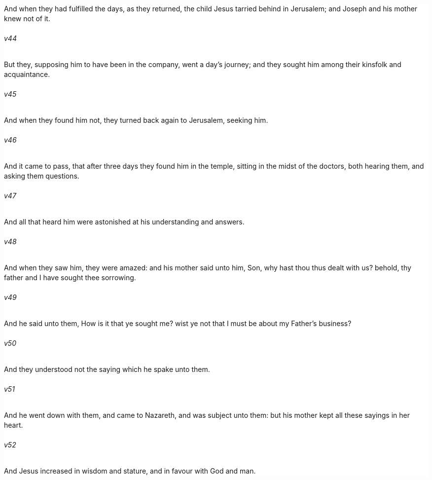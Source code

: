 And when they had fulfilled the days, as they returned, the child Jesus tarried behind in Jerusalem; and Joseph and his mother knew not of it. 
###### v44
But they, supposing him to have been in the company, went a day’s journey; and they sought him among their kinsfolk and acquaintance.
###### v45
And when they found him not, they turned back again to Jerusalem, seeking him.
###### v46
And it came to pass, that after three days they found him in the temple, sitting in the midst of the doctors, both hearing them, and asking them questions.
###### v47
And all that heard him were astonished at his understanding and answers.
###### v48
And when they saw him, they were amazed: and his mother said unto him, Son, why hast thou thus dealt with us? behold, thy father and I have sought thee sorrowing.
###### v49
And he said unto them, How is it that ye sought me? wist ye not that I must be about my Father’s business?
###### v50
And they understood not the saying which he spake unto them.
###### v51
And he went down with them, and came to Nazareth, and was subject unto them: but his mother kept all these sayings in her heart.
###### v52
And Jesus increased in wisdom and stature, and in favour with God and man. 
